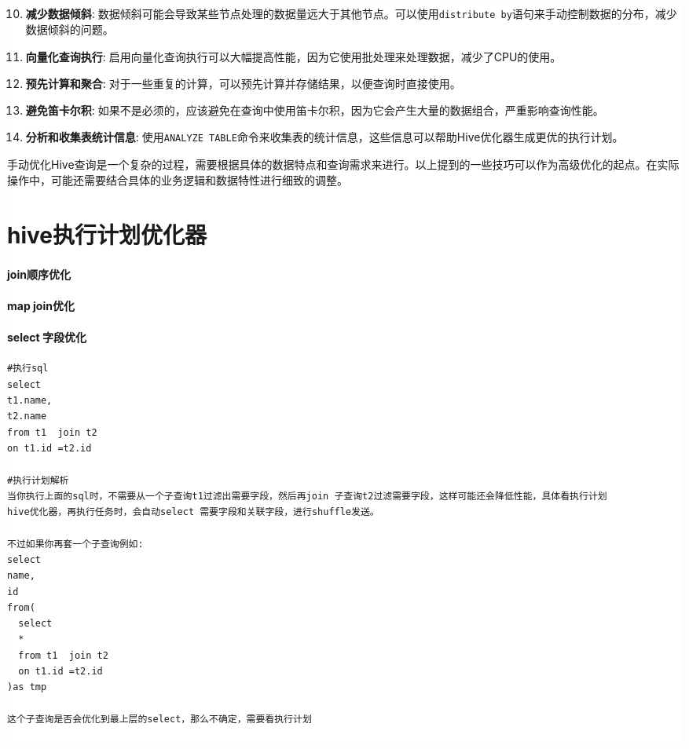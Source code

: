 10. **减少数据倾斜**:
    数据倾斜可能会导致某些节点处理的数据量远大于其他节点。可以使用`distribute by`语句来手动控制数据的分布，减少数据倾斜的问题。

11. **向量化查询执行**:
    启用向量化查询执行可以大幅提高性能，因为它使用批处理来处理数据，减少了CPU的使用。

12. **预先计算和聚合**:
    对于一些重复的计算，可以预先计算并存储结果，以便查询时直接使用。

13. **避免笛卡尔积**:
    如果不是必须的，应该避免在查询中使用笛卡尔积，因为它会产生大量的数据组合，严重影响查询性能。

14. **分析和收集表统计信息**:
    使用`ANALYZE TABLE`命令来收集表的统计信息，这些信息可以帮助Hive优化器生成更优的执行计划。

手动优化Hive查询是一个复杂的过程，需要根据具体的数据特点和查询需求来进行。以上提到的一些技巧可以作为高级优化的起点。在实际操作中，可能还需要结合具体的业务逻辑和数据特性进行细致的调整。

# hive执行计划优化器

#### join顺序优化

#### map join优化

#### select 字段优化

```mysql
#执行sql
select 
t1.name,
t2.name
from t1  join t2  
on t1.id =t2.id

#执行计划解析
当你执行上面的sql时，不需要从一个子查询t1过滤出需要字段，然后再join 子查询t2过滤需要字段，这样可能还会降低性能，具体看执行计划
hive优化器，再执行任务时，会自动select 需要字段和关联字段，进行shuffle发送。

不过如果你再套一个子查询例如:
select 
name,
id
from(
  select 
  *
  from t1  join t2  
  on t1.id =t2.id
)as tmp

这个子查询是否会优化到最上层的select，那么不确定，需要看执行计划


```

